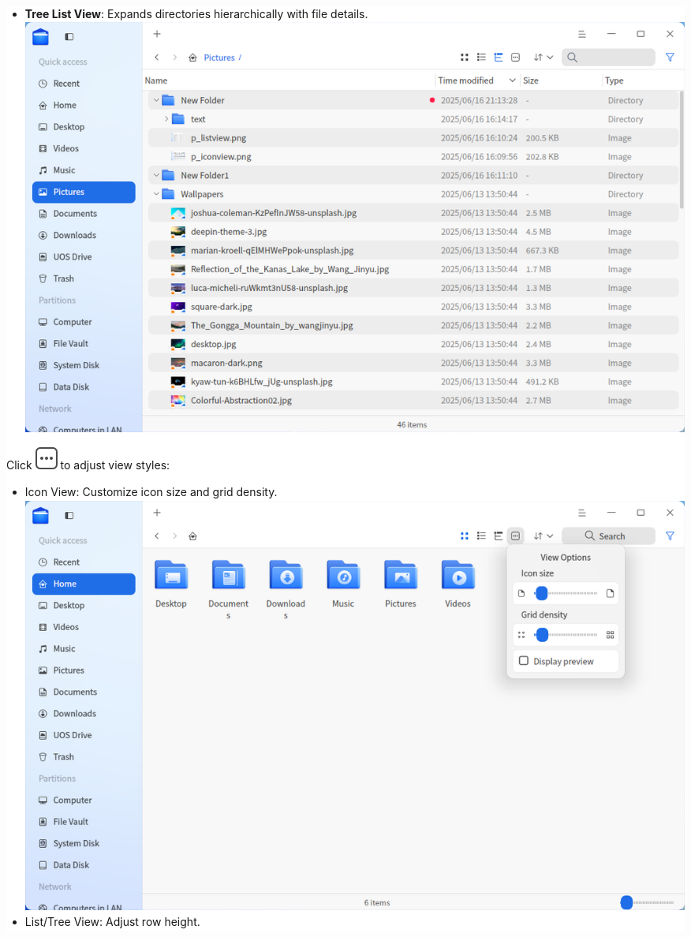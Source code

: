 - **Tree List View**: Expands directories hierarchically with file details.  
  ![1|list_view](fig/p_treelistview.png)

Click ![](../common/view_options.svg) to adjust view styles:

- Icon View: Customize icon size and grid density.  
  ![1|list_view](fig/view_options_1.png)
- List/Tree View: Adjust row height.  